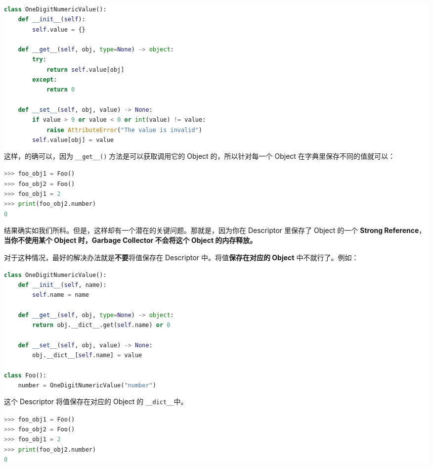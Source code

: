 ```python
class OneDigitNumericValue():
    def __init__(self):
        self.value = {}

    def __get__(self, obj, type=None) -> object:
        try:
            return self.value[obj]
        except:
            return 0

    def __set__(self, obj, value) -> None:
        if value > 9 or value < 0 or int(value) != value:
            raise AttributeError("The value is invalid")
        self.value[obj] = value
```

这样，的确可以，因为 `__get__()` 方法是可以获取调用它的 Object 的，所以针对每一个 Object 在字典里保存不同的值就可以：

```python
>>> foo_obj1 = Foo()
>>> foo_obj2 = Foo()
>>> foo_obj1 = 2
>>> print(foo_obj2.number)
0
```

结果确实如我们所料。但是，这样却有一个潜在的关键问题。那就是，因为你在 Descriptor 里保存了 Object 的一个 **Strong Reference**，**当你不使用某个 Object 时，Garbage Collector 不会将这个 Object 的内存释放。**

对于这种情况，最好的解决办法就是**不要**将值保存在 Descriptor 中。将值**保存在对应的 Object** 中不就行了。例如：

```python
class OneDigitNumericValue():
    def __init__(self, name):
        self.name = name

    def __get__(self, obj, type=None) -> object:
        return obj.__dict__.get(self.name) or 0

    def __set__(self, obj, value) -> None:
        obj.__dict__[self.name] = value

class Foo():
    number = OneDigitNumericValue("number")
```

这个 Descriptor 将值保存在对应的 Object 的 `__dict__`中。

```python
>>> foo_obj1 = Foo()
>>> foo_obj2 = Foo()
>>> foo_obj1 = 2
>>> print(foo_obj2.number)
0
```
